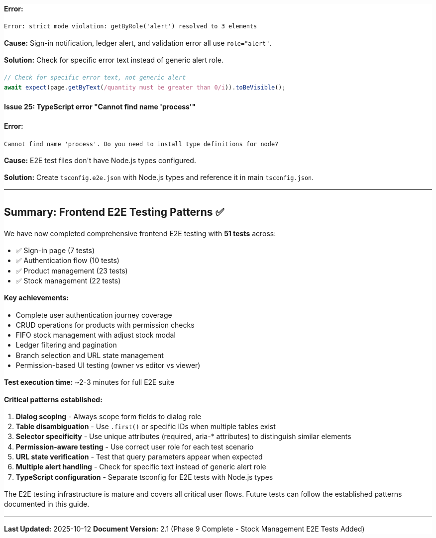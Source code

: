 **Error:**
```
Error: strict mode violation: getByRole('alert') resolved to 3 elements
```

**Cause:** Sign-in notification, ledger alert, and validation error all use `role="alert"`.

**Solution:** Check for specific error text instead of generic alert role.

```typescript
// Check for specific error text, not generic alert
await expect(page.getByText(/quantity must be greater than 0/i)).toBeVisible();
```

#### Issue 25: TypeScript error "Cannot find name 'process'"

**Error:**
```
Cannot find name 'process'. Do you need to install type definitions for node?
```

**Cause:** E2E test files don't have Node.js types configured.

**Solution:** Create `tsconfig.e2e.json` with Node.js types and reference it in main `tsconfig.json`.

---

## Summary: Frontend E2E Testing Patterns ✅

We have now completed comprehensive frontend E2E testing with **51 tests** across:

- ✅ Sign-in page (7 tests)
- ✅ Authentication flow (10 tests)
- ✅ Product management (23 tests)
- ✅ Stock management (22 tests)

**Key achievements:**
- Complete user authentication journey coverage
- CRUD operations for products with permission checks
- FIFO stock management with adjust stock modal
- Ledger filtering and pagination
- Branch selection and URL state management
- Permission-based UI testing (owner vs editor vs viewer)

**Test execution time:** ~2-3 minutes for full E2E suite

**Critical patterns established:**
1. **Dialog scoping** - Always scope form fields to dialog role
2. **Table disambiguation** - Use `.first()` or specific IDs when multiple tables exist
3. **Selector specificity** - Use unique attributes (required, aria-* attributes) to distinguish similar elements
4. **Permission-aware testing** - Use correct user role for each test scenario
5. **URL state verification** - Test that query parameters appear when expected
6. **Multiple alert handling** - Check for specific text instead of generic alert role
7. **TypeScript configuration** - Separate tsconfig for E2E tests with Node.js types

The E2E testing infrastructure is mature and covers all critical user flows. Future tests can follow the established patterns documented in this guide.

---

**Last Updated:** 2025-10-12
**Document Version:** 2.1 (Phase 9 Complete - Stock Management E2E Tests Added)
